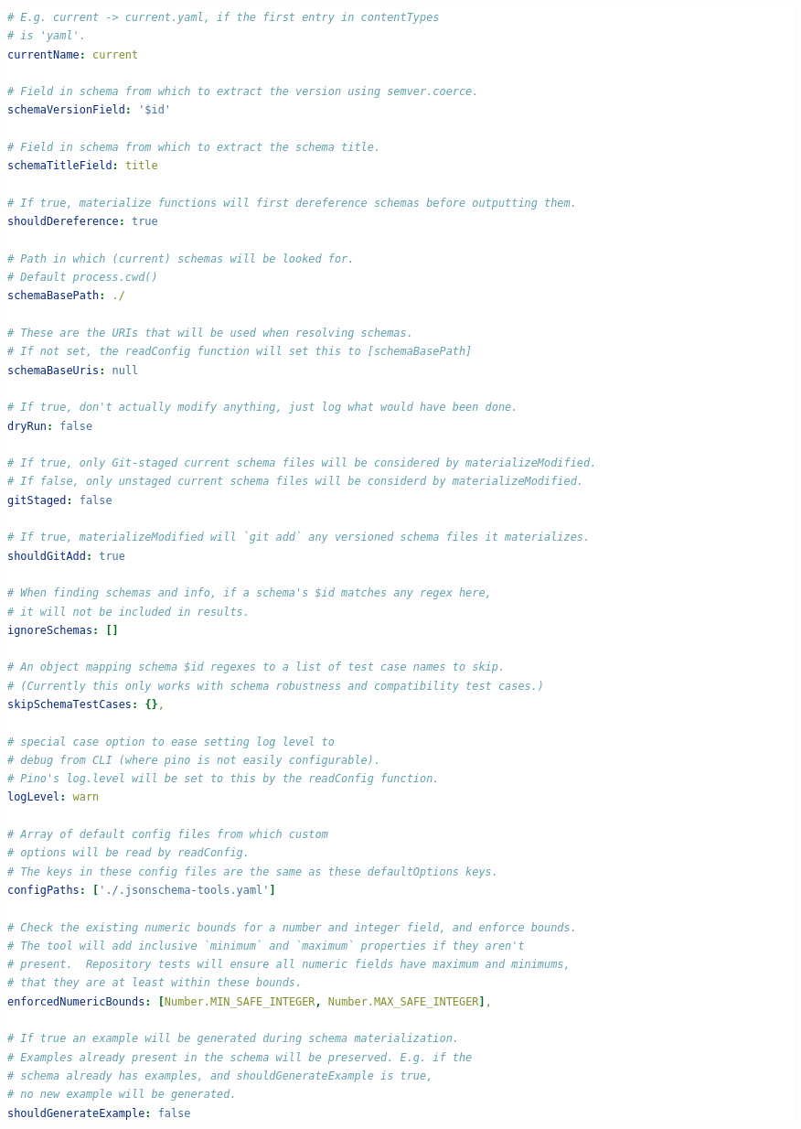 ```yaml
# E.g. current -> current.yaml, if the first entry in contentTypes
# is 'yaml'.
currentName: current

# Field in schema from which to extract the version using semver.coerce.
schemaVersionField: '$id'

# Field in schema from which to extract the schema title.
schemaTitleField: title

# If true, materialize functions will first dereference schemas before outputting them.
shouldDereference: true

# Path in which (current) schemas will be looked for.
# Default process.cwd()
schemaBasePath: ./

# These are the URIs that will be used when resolving schemas.
# If not set, the readConfig function will set this to [schemaBasePath]
schemaBaseUris: null

# If true, don't actually modify anything, just log what would have been done.
dryRun: false

# If true, only Git-staged current schema files will be considered by materializeModified.
# If false, only unstaged current schema files will be considerd by materializeModified.
gitStaged: false

# If true, materializeModified will `git add` any versioned schema files it materializes.
shouldGitAdd: true

# When finding schemas and info, if a schema's $id matches any regex here,
# it will not be included in results.
ignoreSchemas: []

# An object mapping schema $id regexes to a list of test case names to skip.
# (Currently this only works with schema robustness and compatibility test cases.)
skipSchemaTestCases: {},

# special case option to ease setting log level to
# debug from CLI (where pino is not easily configurable).
# Pino's log.level will be set to this by the readConfig function.
logLevel: warn

# Array of default config files from which custom
# options will be read by readConfig.
# The keys in these config files are the same as these defaultOptions keys.
configPaths: ['./.jsonschema-tools.yaml']

# Check the existing numeric bounds for a number and integer field, and enforce bounds.
# The tool will add inclusive `minimum` and `maximum` properties if they aren't
# present.  Repository tests will ensure all numeric fields have maximum and minimums,
# that they are at least within these bounds.
enforcedNumericBounds: [Number.MIN_SAFE_INTEGER, Number.MAX_SAFE_INTEGER],

# If true an example will be generated during schema materialization.
# Examples already present in the schema will be preserved. E.g. if the
# schema already has examples, and shouldGenerateExample is true,
# no new example will be generated.
shouldGenerateExample: false
```
